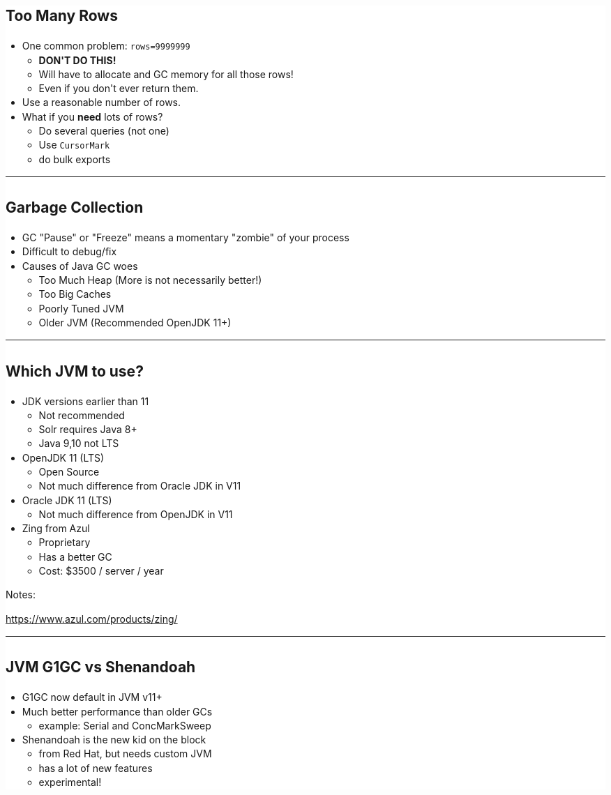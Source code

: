 
## Too Many Rows
 * One common problem:  `rows=9999999`
   - **DON'T DO THIS!**
   - Will have to allocate and GC memory for all those rows!
   - Even if you don't ever return them.
 * Use a reasonable number of rows.
 * What if you **need** lots of rows?
   - Do several queries (not one)
   - Use `CursorMark`
   - do bulk exports


---


## Garbage Collection
 * GC "Pause" or "Freeze" means a momentary "zombie" of your process
 * Difficult to debug/fix
 * Causes of Java GC woes
   - Too Much Heap (More is not necessarily better!)
   - Too Big Caches
   - Poorly Tuned JVM
   - Older JVM (Recommended OpenJDK 11+)

---

## Which JVM to use?
 * JDK versions earlier than 11
   - Not recommended
   - Solr requires Java 8+
   - Java 9,10 not LTS
 * OpenJDK 11 (LTS)
   - Open Source
   - Not much difference from Oracle JDK in V11
 * Oracle JDK 11 (LTS)
   - Not much difference from OpenJDK in V11
 * Zing from Azul
   - Proprietary
   - Has a better GC
   - Cost: $3500 / server / year

Notes:

https://www.azul.com/products/zing/

---


## JVM G1GC vs Shenandoah
  * G1GC now default in JVM v11+
  * Much better performance than older GCs
    - example: Serial and ConcMarkSweep
  * Shenandoah is the new kid on the block
    - from Red Hat, but needs custom JVM
    - has a lot of new features
    - experimental!
